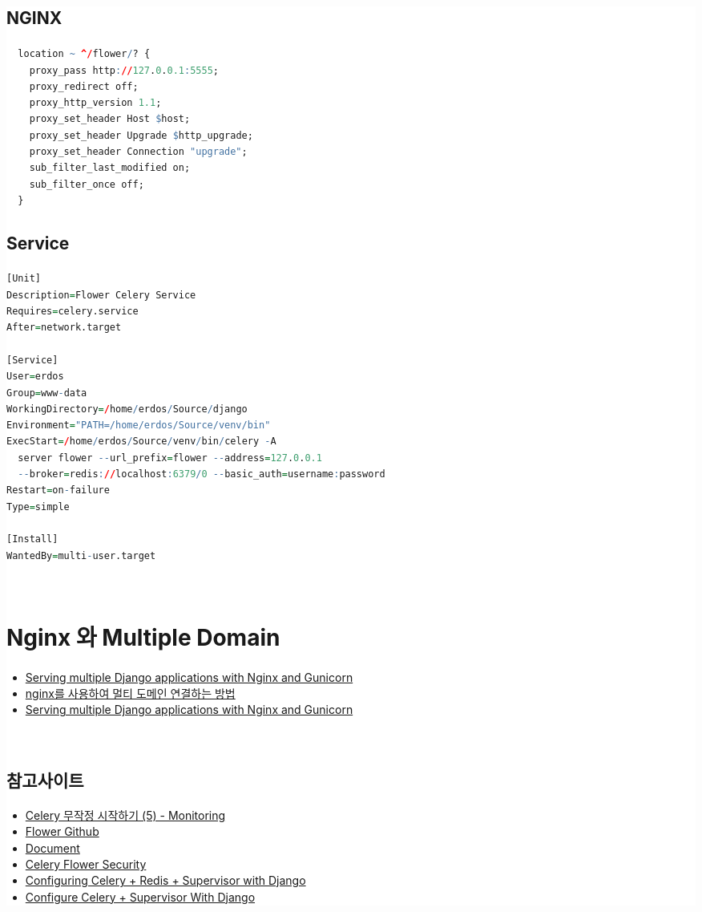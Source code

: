 ## NGINX
```r
  location ~ ^/flower/? {
    proxy_pass http://127.0.0.1:5555;
    proxy_redirect off;
    proxy_http_version 1.1;
    proxy_set_header Host $host;
    proxy_set_header Upgrade $http_upgrade;
    proxy_set_header Connection "upgrade";
    sub_filter_last_modified on;
    sub_filter_once off;
  }
```

## Service
```r
[Unit]
Description=Flower Celery Service
Requires=celery.service
After=network.target

[Service]
User=erdos
Group=www-data
WorkingDirectory=/home/erdos/Source/django
Environment="PATH=/home/erdos/Source/venv/bin"
ExecStart=/home/erdos/Source/venv/bin/celery -A 
  server flower --url_prefix=flower --address=127.0.0.1 
  --broker=redis://localhost:6379/0 --basic_auth=username:password
Restart=on-failure
Type=simple

[Install]
WantedBy=multi-user.target
```

<br/>

# Nginx 와 Multiple Domain
- [Serving multiple Django applications with Nginx and Gunicorn](https://www.youtube.com/watch?v=koo3bF2EPqk)
- [nginx를 사용하여 멀티 도메인 연결하는 방법](https://webisfree.com/2018-01-06/nginx%EB%A5%BC-%EC%82%AC%EC%9A%A9%ED%95%98%EC%97%AC-%EB%A9%80%ED%8B%B0-%EB%8F%84%EB%A9%94%EC%9D%B8-%EC%97%B0%EA%B2%B0%ED%95%98%EB%8A%94-%EB%B0%A9%EB%B2%95)
- [Serving multiple Django applications with Nginx and Gunicorn](https://michal.karzynski.pl/blog/2013/10/29/serving-multiple-django-applications-with-nginx-gunicorn-supervisor/)

<br/>

## 참고사이트
- [Celery 무작정 시작하기 (5) - Monitoring](https://heodolf.tistory.com/73)
- [Flower Github](https://github.com/mher/flower)
- [Document](https://flower.readthedocs.io/en/latest/reverse-proxy.html?highlight=nginx#running-behind-reverse-proxy)
- [Celery Flower Security](https://www.appsloveworld.com/django/100/3/celery-flower-security-in-production)
- [Configuring Celery + Redis + Supervisor with Django](https://gist.github.com/hamzaakhtar953/2197681306bf8417c4d1a5e2b8e4eaef)
- [Configure Celery + Supervisor With Django](https://gist.github.com/mau21mau/9371a95b7c14ddf7000c1827b7693801)